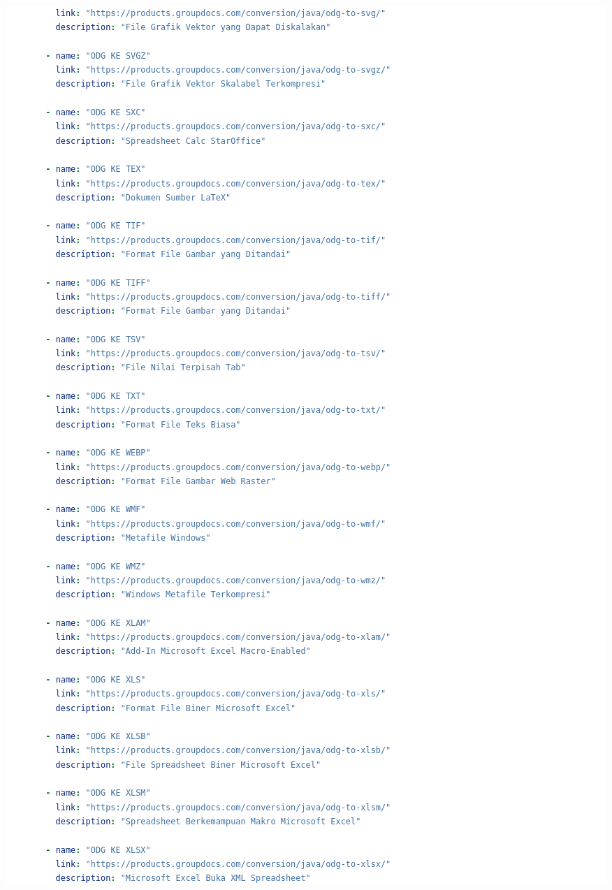 ```yaml
          link: "https://products.groupdocs.com/conversion/java/odg-to-svg/"
          description: "File Grafik Vektor yang Dapat Diskalakan"

        - name: "ODG KE SVGZ"
          link: "https://products.groupdocs.com/conversion/java/odg-to-svgz/"
          description: "File Grafik Vektor Skalabel Terkompresi"

        - name: "ODG KE SXC"
          link: "https://products.groupdocs.com/conversion/java/odg-to-sxc/"
          description: "Spreadsheet Calc StarOffice"

        - name: "ODG KE TEX"
          link: "https://products.groupdocs.com/conversion/java/odg-to-tex/"
          description: "Dokumen Sumber LaTeX"

        - name: "ODG KE TIF"
          link: "https://products.groupdocs.com/conversion/java/odg-to-tif/"
          description: "Format File Gambar yang Ditandai"

        - name: "ODG KE TIFF"
          link: "https://products.groupdocs.com/conversion/java/odg-to-tiff/"
          description: "Format File Gambar yang Ditandai"

        - name: "ODG KE TSV"
          link: "https://products.groupdocs.com/conversion/java/odg-to-tsv/"
          description: "File Nilai Terpisah Tab"

        - name: "ODG KE TXT"
          link: "https://products.groupdocs.com/conversion/java/odg-to-txt/"
          description: "Format File Teks Biasa"

        - name: "ODG KE WEBP"
          link: "https://products.groupdocs.com/conversion/java/odg-to-webp/"
          description: "Format File Gambar Web Raster"

        - name: "ODG KE WMF"
          link: "https://products.groupdocs.com/conversion/java/odg-to-wmf/"
          description: "Metafile Windows"

        - name: "ODG KE WMZ"
          link: "https://products.groupdocs.com/conversion/java/odg-to-wmz/"
          description: "Windows Metafile Terkompresi"

        - name: "ODG KE XLAM"
          link: "https://products.groupdocs.com/conversion/java/odg-to-xlam/"
          description: "Add-In Microsoft Excel Macro-Enabled"

        - name: "ODG KE XLS"
          link: "https://products.groupdocs.com/conversion/java/odg-to-xls/"
          description: "Format File Biner Microsoft Excel"

        - name: "ODG KE XLSB"
          link: "https://products.groupdocs.com/conversion/java/odg-to-xlsb/"
          description: "File Spreadsheet Biner Microsoft Excel"

        - name: "ODG KE XLSM"
          link: "https://products.groupdocs.com/conversion/java/odg-to-xlsm/"
          description: "Spreadsheet Berkemampuan Makro Microsoft Excel"

        - name: "ODG KE XLSX"
          link: "https://products.groupdocs.com/conversion/java/odg-to-xlsx/"
          description: "Microsoft Excel Buka XML Spreadsheet"

```